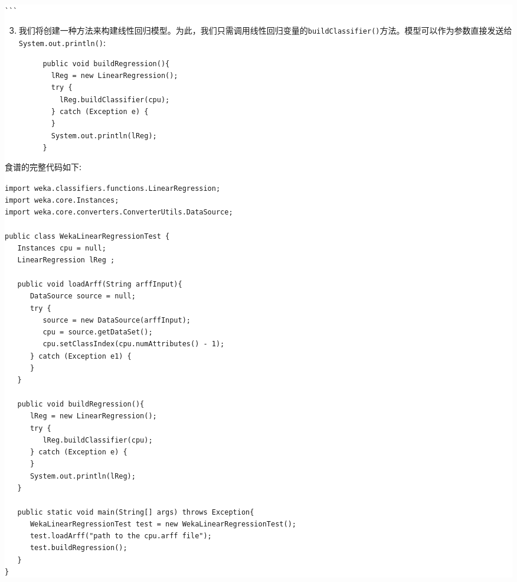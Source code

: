     ```

3.  我们将创建一种方法来构建线性回归模型。为此，我们只需调用线性回归变量的`buildClassifier()`方法。模型可以作为参数直接发送给`System.out.println()`:

```
         public void buildRegression(){
           lReg = new LinearRegression(); 
           try { 
             lReg.buildClassifier(cpu);
           } catch (Exception e) {
           } 
           System.out.println(lReg);
         }
```

食谱的完整代码如下:

```
import weka.classifiers.functions.LinearRegression; 
import weka.core.Instances; 
import weka.core.converters.ConverterUtils.DataSource; 

public class WekaLinearRegressionTest { 
   Instances cpu = null; 
   LinearRegression lReg ; 

   public void loadArff(String arffInput){ 
      DataSource source = null; 
      try { 
         source = new DataSource(arffInput); 
         cpu = source.getDataSet(); 
         cpu.setClassIndex(cpu.numAttributes() - 1); 
      } catch (Exception e1) { 
      } 
   } 

   public void buildRegression(){    
      lReg = new LinearRegression(); 
      try { 
         lReg.buildClassifier(cpu); 
      } catch (Exception e) { 
      } 
      System.out.println(lReg); 
   } 

   public static void main(String[] args) throws Exception{ 
      WekaLinearRegressionTest test = new WekaLinearRegressionTest(); 
      test.loadArff("path to the cpu.arff file"); 
      test.buildRegression(); 
   } 
} 

```
